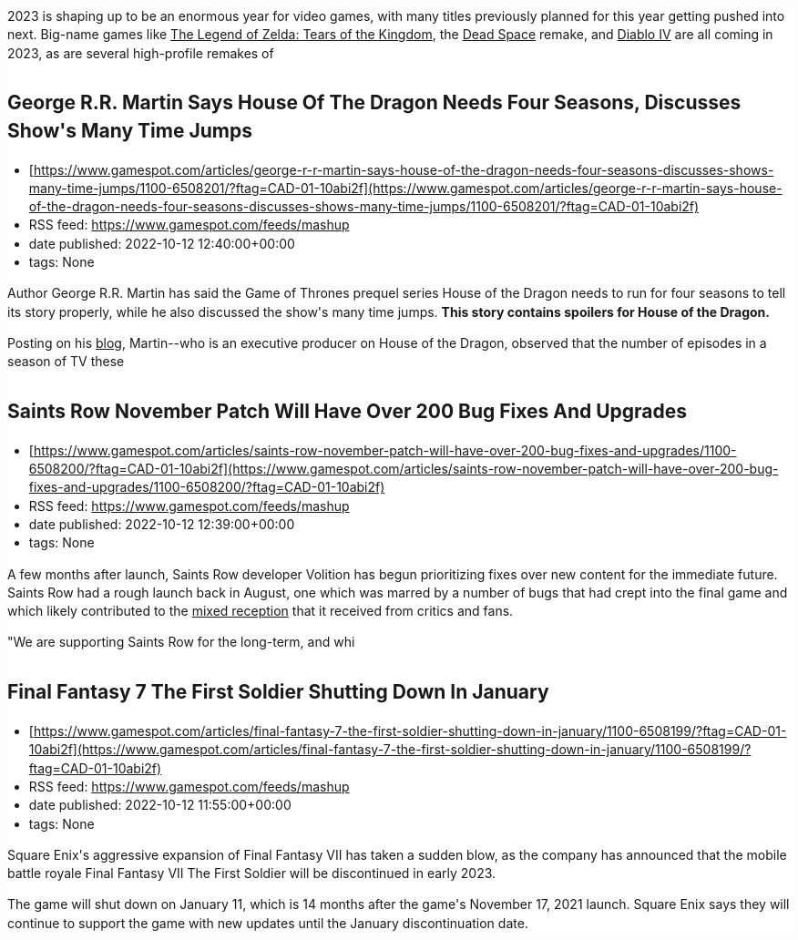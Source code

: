 <p>2023 is shaping up to be an enormous year for video games, with many titles previously planned for this year getting pushed into next. Big-name games like <a href="https://www.gamespot.com/games/the-legend-of-zelda-tears-of-the-kingdom/">The Legend of Zelda: Tears of the Kingdom</a>, the <a href="https://www.gamespot.com/games/dead-space/">Dead Space</a> remake, and <a href="https://www.gamespot.com/games/diablo-iv/">Diablo IV</a> are all coming in 2023, as are several high-profile remakes of

## George R.R. Martin Says House Of The Dragon Needs Four Seasons, Discusses Show's Many Time Jumps
 - [https://www.gamespot.com/articles/george-r-r-martin-says-house-of-the-dragon-needs-four-seasons-discusses-shows-many-time-jumps/1100-6508201/?ftag=CAD-01-10abi2f](https://www.gamespot.com/articles/george-r-r-martin-says-house-of-the-dragon-needs-four-seasons-discusses-shows-many-time-jumps/1100-6508201/?ftag=CAD-01-10abi2f)
 - RSS feed: https://www.gamespot.com/feeds/mashup
 - date published: 2022-10-12 12:40:00+00:00
 - tags: None

<p>Author George R.R. Martin has said the Game of Thrones prequel series House of the Dragon needs to run for four seasons to tell its story properly, while he also discussed the show's many time jumps. <strong>This story contains spoilers for House of the Dragon.</strong></p><p>Posting on his <a href="https://georgerrmartin.com/notablog/2022/10/11/random-musings/">blog</a>, Martin--who is an executive producer on House of the Dragon, observed that the number of episodes in a season of TV these 

## Saints Row November Patch Will Have Over 200 Bug Fixes And Upgrades
 - [https://www.gamespot.com/articles/saints-row-november-patch-will-have-over-200-bug-fixes-and-upgrades/1100-6508200/?ftag=CAD-01-10abi2f](https://www.gamespot.com/articles/saints-row-november-patch-will-have-over-200-bug-fixes-and-upgrades/1100-6508200/?ftag=CAD-01-10abi2f)
 - RSS feed: https://www.gamespot.com/feeds/mashup
 - date published: 2022-10-12 12:39:00+00:00
 - tags: None

<p>A few months after launch, Saints Row developer Volition has begun prioritizing fixes over new content for the immediate future. Saints Row had a rough launch back in August, one which was marred by a number of bugs that had crept into the final game and which likely contributed to the <a href="https://www.gamespot.com/articles/review-roundup-for-saints-row/1100-6506714/">mixed reception</a> that it received from critics and fans.</p><p>"We are supporting Saints Row for the long-term, and whi

## Final Fantasy 7 The First Soldier Shutting Down In January
 - [https://www.gamespot.com/articles/final-fantasy-7-the-first-soldier-shutting-down-in-january/1100-6508199/?ftag=CAD-01-10abi2f](https://www.gamespot.com/articles/final-fantasy-7-the-first-soldier-shutting-down-in-january/1100-6508199/?ftag=CAD-01-10abi2f)
 - RSS feed: https://www.gamespot.com/feeds/mashup
 - date published: 2022-10-12 11:55:00+00:00
 - tags: None

<p dir="ltr">Square Enix's aggressive expansion of Final Fantasy VII has taken a sudden blow, as the company has announced that the mobile battle royale Final Fantasy VII The First Soldier will be discontinued in early 2023.</p><p dir="ltr">The game will shut down on January 11, which is 14 months after the game's November 17, 2021 launch. Square Enix says they will continue to support the game with new updates until the January discontinuation date.</p><div><blockquote align="center" class="twi
